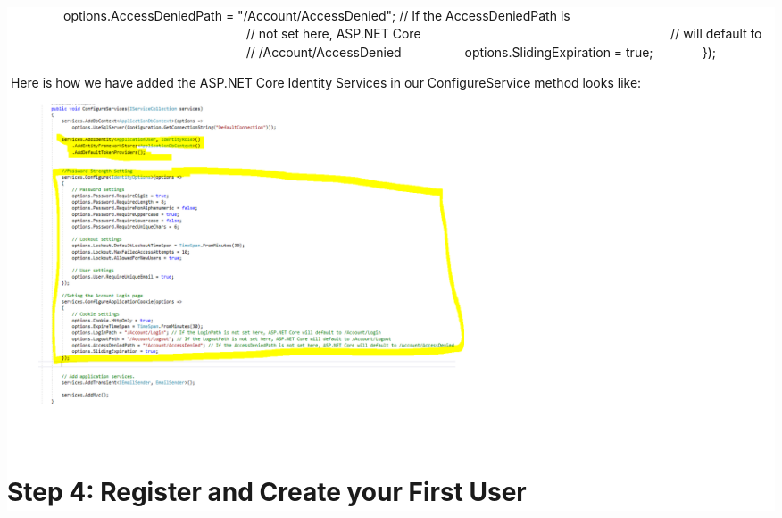 &nbsp;&nbsp;&nbsp;&nbsp;&nbsp;&nbsp;&nbsp;&nbsp;&nbsp;&nbsp;&nbsp;&nbsp;&nbsp;&nbsp;&nbsp;&nbsp;options.AccessDeniedPath&nbsp;=&nbsp;<span class="js__string">&quot;/Account/AccessDenied&quot;</span>;&nbsp;<span class="js__sl_comment">//&nbsp;If&nbsp;the&nbsp;AccessDeniedPath&nbsp;is&nbsp;</span>&nbsp;
&nbsp;&nbsp;&nbsp;&nbsp;&nbsp;&nbsp;&nbsp;&nbsp;&nbsp;&nbsp;&nbsp;&nbsp;&nbsp;&nbsp;&nbsp;&nbsp;&nbsp;&nbsp;&nbsp;&nbsp;&nbsp;&nbsp;&nbsp;&nbsp;&nbsp;&nbsp;&nbsp;&nbsp;&nbsp;&nbsp;&nbsp;&nbsp;&nbsp;&nbsp;&nbsp;&nbsp;&nbsp;&nbsp;&nbsp;&nbsp;&nbsp;&nbsp;&nbsp;&nbsp;&nbsp;&nbsp;&nbsp;&nbsp;&nbsp;&nbsp;&nbsp;&nbsp;&nbsp;&nbsp;&nbsp;&nbsp;&nbsp;&nbsp;&nbsp;&nbsp;&nbsp;&nbsp;&nbsp;&nbsp;&nbsp;&nbsp;&nbsp;&nbsp;<span class="js__sl_comment">//&nbsp;not&nbsp;set&nbsp;here,&nbsp;ASP.NET&nbsp;Core&nbsp;</span>&nbsp;
&nbsp;&nbsp;&nbsp;&nbsp;&nbsp;&nbsp;&nbsp;&nbsp;&nbsp;&nbsp;&nbsp;&nbsp;&nbsp;&nbsp;&nbsp;&nbsp;&nbsp;&nbsp;&nbsp;&nbsp;&nbsp;&nbsp;&nbsp;&nbsp;&nbsp;&nbsp;&nbsp;&nbsp;&nbsp;&nbsp;&nbsp;&nbsp;&nbsp;&nbsp;&nbsp;&nbsp;&nbsp;&nbsp;&nbsp;&nbsp;&nbsp;&nbsp;&nbsp;&nbsp;&nbsp;&nbsp;&nbsp;&nbsp;&nbsp;&nbsp;&nbsp;&nbsp;&nbsp;&nbsp;&nbsp;&nbsp;&nbsp;&nbsp;&nbsp;&nbsp;&nbsp;&nbsp;&nbsp;&nbsp;&nbsp;&nbsp;&nbsp;&nbsp;<span class="js__sl_comment">//&nbsp;will&nbsp;default&nbsp;to&nbsp;</span>&nbsp;
&nbsp;&nbsp;&nbsp;&nbsp;&nbsp;&nbsp;&nbsp;&nbsp;&nbsp;&nbsp;&nbsp;&nbsp;&nbsp;&nbsp;&nbsp;&nbsp;&nbsp;&nbsp;&nbsp;&nbsp;&nbsp;&nbsp;&nbsp;&nbsp;&nbsp;&nbsp;&nbsp;&nbsp;&nbsp;&nbsp;&nbsp;&nbsp;&nbsp;&nbsp;&nbsp;&nbsp;&nbsp;&nbsp;&nbsp;&nbsp;&nbsp;&nbsp;&nbsp;&nbsp;&nbsp;&nbsp;&nbsp;&nbsp;&nbsp;&nbsp;&nbsp;&nbsp;&nbsp;&nbsp;&nbsp;&nbsp;&nbsp;&nbsp;&nbsp;&nbsp;&nbsp;&nbsp;&nbsp;&nbsp;&nbsp;&nbsp;&nbsp;&nbsp;<span class="js__sl_comment">//&nbsp;/Account/AccessDenied</span>&nbsp;
&nbsp;&nbsp;&nbsp;&nbsp;&nbsp;&nbsp;&nbsp;&nbsp;&nbsp;&nbsp;&nbsp;&nbsp;&nbsp;&nbsp;&nbsp;&nbsp;options.SlidingExpiration&nbsp;=&nbsp;true;&nbsp;
&nbsp;&nbsp;&nbsp;&nbsp;&nbsp;&nbsp;&nbsp;&nbsp;&nbsp;&nbsp;&nbsp;&nbsp;<span class="js__brace">}</span>);</pre>
</div>
</div>
</div>
<div class="endscriptcode">&nbsp;Here is how we have added the ASP.NET Core Identity Services in our ConfigureService method looks like:</div>
<p><img id="192978" src="192978-5_1.png" alt="" width="547" height="335"></p>
<p>&nbsp;</p>
<h1>Step 4: Register and Create your First User</h1>
